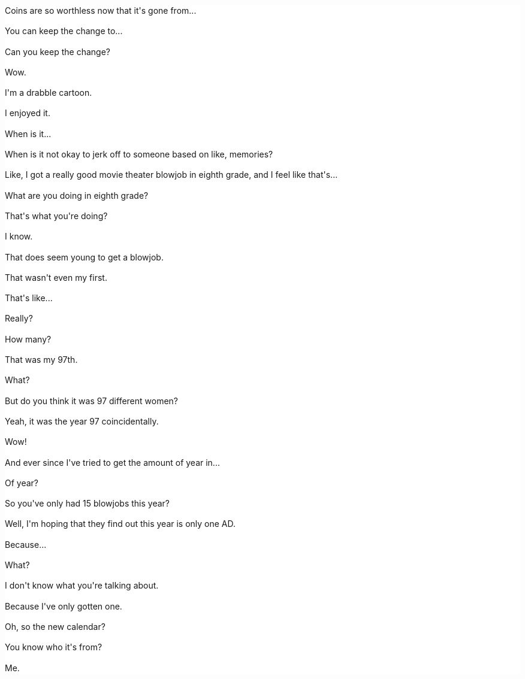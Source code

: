 Coins are so worthless now that it's gone from...

You can keep the change to...

Can you keep the change?

Wow.

I'm a drabble cartoon.

I enjoyed it.

When is it...

When is it not okay to jerk off to someone based on like, memories?

Like, I got a really good movie theater blowjob in eighth grade, and I feel like that's...

What are you doing in eighth grade?

That's what you're doing?

I know.

That does seem young to get a blowjob.

That wasn't even my first.

That's like...

Really?

How many?

That was my 97th.

What?

But do you think it was 97 different women?

Yeah, it was the year 97 coincidentally.

Wow!

And ever since I've tried to get the amount of year in...

Of year?

So you've only had 15 blowjobs this year?

Well, I'm hoping that they find out this year is only one AD.

Because...

What?

I don't know what you're talking about.

Because I've only gotten one.

Oh, so the new calendar?

You know who it's from?

Me.
